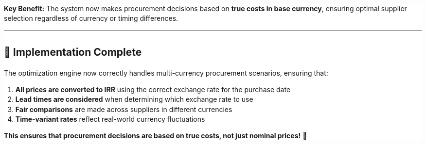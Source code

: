 **Key Benefit:** The system now makes procurement decisions based on **true costs in base currency**, ensuring optimal supplier selection regardless of currency or timing differences.

---

## 🎉 Implementation Complete

The optimization engine now correctly handles multi-currency procurement scenarios, ensuring that:

1. **All prices are converted to IRR** using the correct exchange rate for the purchase date
2. **Lead times are considered** when determining which exchange rate to use
3. **Fair comparisons** are made across suppliers in different currencies
4. **Time-variant rates** reflect real-world currency fluctuations

**This ensures that procurement decisions are based on true costs, not just nominal prices!** 🎯
